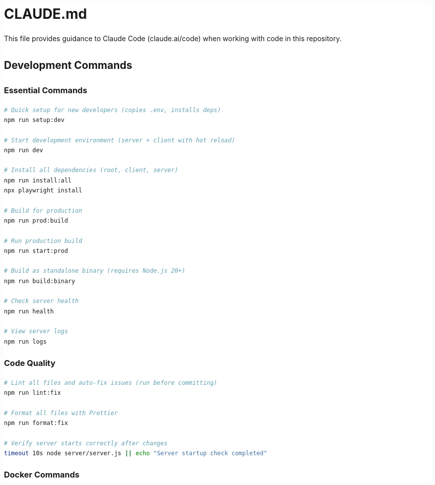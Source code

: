 # CLAUDE.md

This file provides guidance to Claude Code (claude.ai/code) when working with code in this repository.

## Development Commands

### Essential Commands

```bash
# Quick setup for new developers (copies .env, installs deps)
npm run setup:dev

# Start development environment (server + client with hot reload)
npm run dev

# Install all dependencies (root, client, server)
npm run install:all
npx playwright install

# Build for production
npm run prod:build

# Run production build
npm run start:prod

# Build as standalone binary (requires Node.js 20+)
npm run build:binary

# Check server health
npm run health

# View server logs
npm run logs
```

### Code Quality

```bash
# Lint all files and auto-fix issues (run before committing)
npm run lint:fix

# Format all files with Prettier
npm run format:fix

# Verify server starts correctly after changes
timeout 10s node server/server.js || echo "Server startup check completed"
```

### Docker Commands
